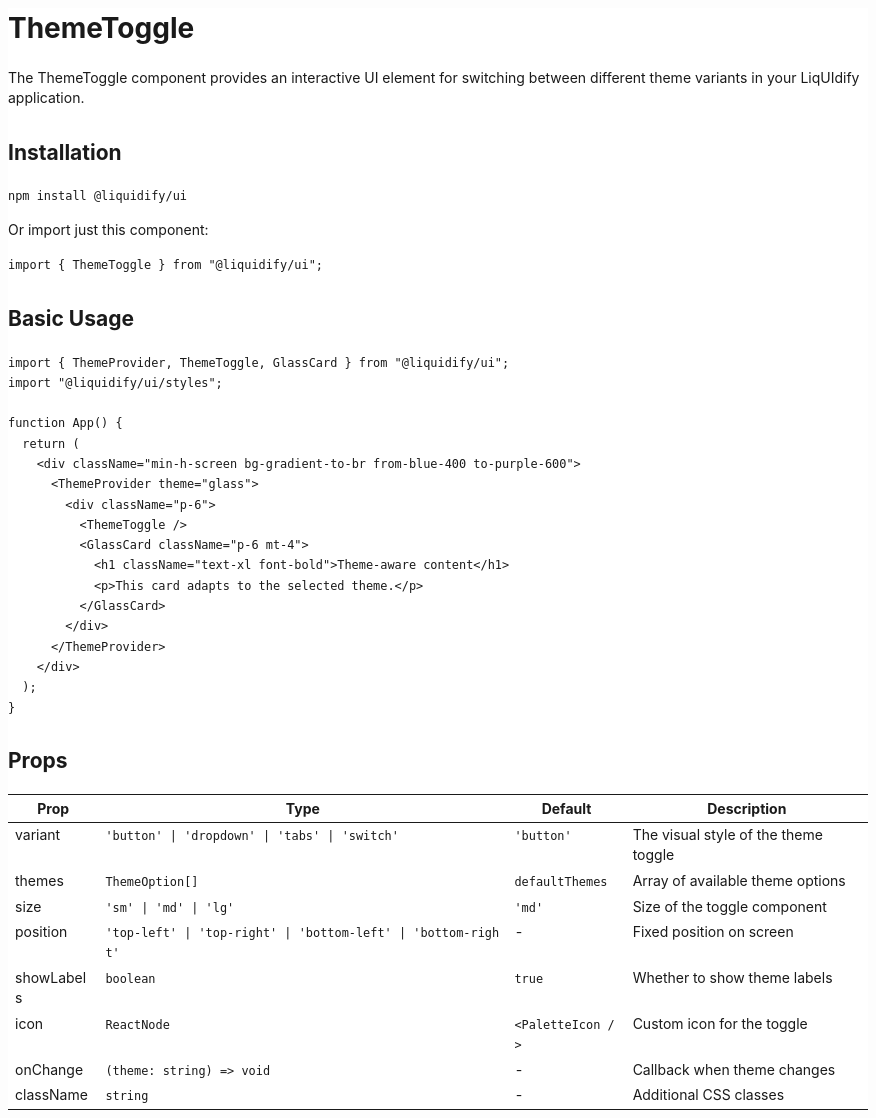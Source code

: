 # ThemeToggle

The ThemeToggle component provides an interactive UI element for switching between different theme variants in your LiqUIdify application.

## Installation

```bash
npm install @liquidify/ui
```

Or import just this component:

```tsx
import { ThemeToggle } from "@liquidify/ui";
```

## Basic Usage

```tsx
import { ThemeProvider, ThemeToggle, GlassCard } from "@liquidify/ui";
import "@liquidify/ui/styles";

function App() {
  return (
    <div className="min-h-screen bg-gradient-to-br from-blue-400 to-purple-600">
      <ThemeProvider theme="glass">
        <div className="p-6">
          <ThemeToggle />
          <GlassCard className="p-6 mt-4">
            <h1 className="text-xl font-bold">Theme-aware content</h1>
            <p>This card adapts to the selected theme.</p>
          </GlassCard>
        </div>
      </ThemeProvider>
    </div>
  );
}
```

## Props

| Prop       | Type                                                           | Default           | Description                          |
| ---------- | -------------------------------------------------------------- | ----------------- | ------------------------------------ |
| variant    | `'button' \| 'dropdown' \| 'tabs' \| 'switch'`                 | `'button'`        | The visual style of the theme toggle |
| themes     | `ThemeOption[]`                                                | `defaultThemes`   | Array of available theme options     |
| size       | `'sm' \| 'md' \| 'lg'`                                         | `'md'`            | Size of the toggle component         |
| position   | `'top-left' \| 'top-right' \| 'bottom-left' \| 'bottom-right'` | -                 | Fixed position on screen             |
| showLabels | `boolean`                                                      | `true`            | Whether to show theme labels         |
| icon       | `ReactNode`                                                    | `<PaletteIcon />` | Custom icon for the toggle           |
| onChange   | `(theme: string) => void`                                      | -                 | Callback when theme changes          |
| className  | `string`                                                       | -                 | Additional CSS classes               |
